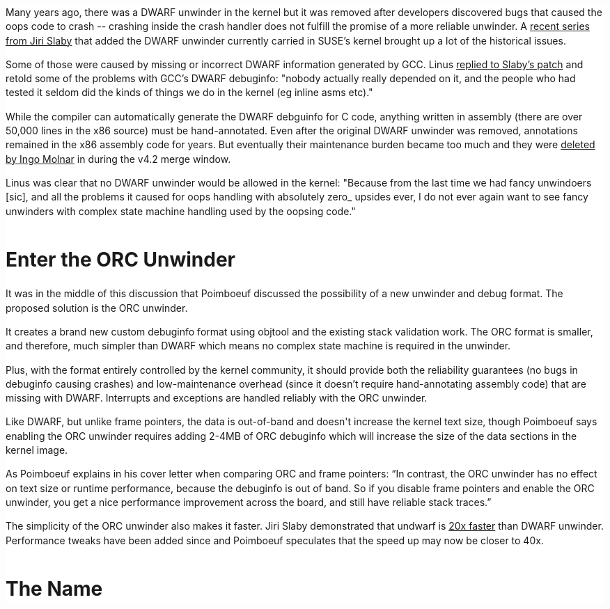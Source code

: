 Many years ago, there was a DWARF unwinder in the kernel but it was removed after developers discovered bugs that caused the oops code to crash -- crashing inside the crash handler does not fulfill the promise of a more reliable unwinder. A [recent series from Jiri Slaby](https://marc.info/?l=linux-kernel&m=149398695301502) that added the DWARF unwinder currently carried in SUSE’s kernel brought up a lot of the historical issues.

Some of those were caused by missing or incorrect DWARF information generated by GCC. Linus [replied to Slaby’s patch](https://marc.info/?l=linux-kernel&m=149401437210224) and retold some of the problems with GCC’s DWARF debuginfo: "nobody actually really depended on it, and the people who had tested it seldom did the kinds of things we do in the kernel (eg inline asms etc)."


While the compiler can automatically generate the DWARF debguinfo for C code, anything written in assembly (there are over 50,000 lines in the x86 source) must be hand-annotated. Even after the original DWARF unwinder was removed, annotations remained in the x86 assembly code for years. But eventually their maintenance burden became too much and they were [deleted by Ingo Molnar](https://marc.info/?l=linux-kernel&m=143281318301557) in during the v4.2 merge window.

Linus was clear that no DWARF unwinder would be allowed in the kernel: "Because from the last time we had fancy unwindoers [sic], and all the problems it caused for oops handling with absolutely zero_ upsides ever, I do not ever again want to see fancy unwinders with complex state machine handling used by the oopsing code."


# Enter the ORC Unwinder #

It was in the middle of this discussion that Poimboeuf discussed the possibility of a new unwinder and debug format. The proposed solution is the ORC unwinder.

It creates a brand new custom debuginfo format using objtool and the existing stack validation work. The ORC format is smaller, and therefore, much simpler than DWARF which means no complex state machine is required in the unwinder.

Plus, with the format entirely controlled by the kernel community, it should provide both the reliability guarantees (no bugs in debuginfo causing crashes) and low-maintenance overhead (since it doesn’t require hand-annotating assembly code) that are missing with DWARF. Interrupts and exceptions are handled reliably with the ORC unwinder.

Like DWARF, but unlike frame pointers, the data is out-of-band and doesn't increase the kernel text size, though Poimboeuf says enabling the ORC unwinder requires adding 2-4MB of ORC debuginfo which will increase the size of the data sections in the kernel image.


As Poimboeuf explains in his cover letter when comparing ORC and frame pointers: “In contrast, the ORC unwinder has no effect on text size or runtime performance, because the debuginfo is out of band.  So if you disable frame pointers and enable the ORC unwinder, you get a nice performance improvement across the board, and still have reliable stack traces.”

The simplicity of the ORC unwinder also makes it faster. Jiri Slaby demonstrated that undwarf is [20x faster](https://marc.info/?l=linux-kernel&m=149632040928170) than DWARF unwinder. Performance tweaks have been added since and Poimboeuf speculates that the speed up may now be closer to 40x.


# The Name #
